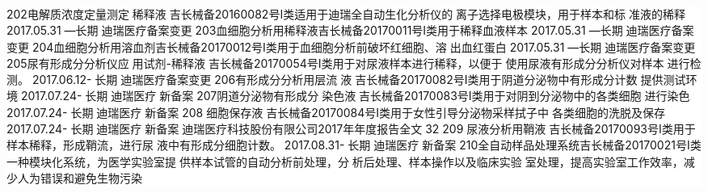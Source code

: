 202电解质浓度定量测定
稀释液
吉长械备20160082号Ⅰ类适用于迪瑞全自动生化分析仪的
离子选择电极模块，用于样本和标
准液的稀释
2017.05.31
—长期
迪瑞医疗备案变更
203血细胞分析用稀释液吉长械备20170011号Ⅰ类用于稀释血液样本
2017.05.31
—长期
迪瑞医疗备案变更
204血细胞分析用溶血剂吉长械备20170012号Ⅰ类用于血细胞分析前破坏红细胞、溶
出血红蛋白
2017.05.31
—长期
迪瑞医疗备案变更
205尿有形成分分析仪应
用试剂-稀释液
吉长械备20170054号Ⅰ类用于对尿液样本进行稀释，以便于
使用尿液有形成分分析仪对样本
进行检测。
2017.06.12-
长期
迪瑞医疗备案变更
206有形成分分析用层流
液
吉长械备20170082号Ⅰ类用于阴道分泌物中有形成分计数
提供测试环境
2017.07.24-
长期
迪瑞医疗
新备案
207阴道分泌物有形成分
染色液
吉长械备20170083号Ⅰ类用于对阴到分泌物中的各类细胞
进行染色
2017.07.24-
长期
迪瑞医疗
新备案
208
细胞保存液
吉长械备20170084号Ⅰ类用于女性引导分泌物采样拭子中
各类细胞的洗脱及保存
2017.07.24-
长期
迪瑞医疗
新备案
迪瑞医疗科技股份有限公司2017年年度报告全文
32
209
尿液分析用鞘液
吉长械备20170093号Ⅰ类用于样本稀释，形成鞘流，进行尿
液中有形成分细胞计数。
2017.08.31-
长期
迪瑞医疗
新备案
210全自动样品处理系统吉长械备20170021号Ⅰ类一种模块化系统，为医学实验室提
供样本试管的自动分析前处理，分
析后处理、样本操作以及临床实验
室处理，提高实验室工作效率，减
少人为错误和避免生物污染